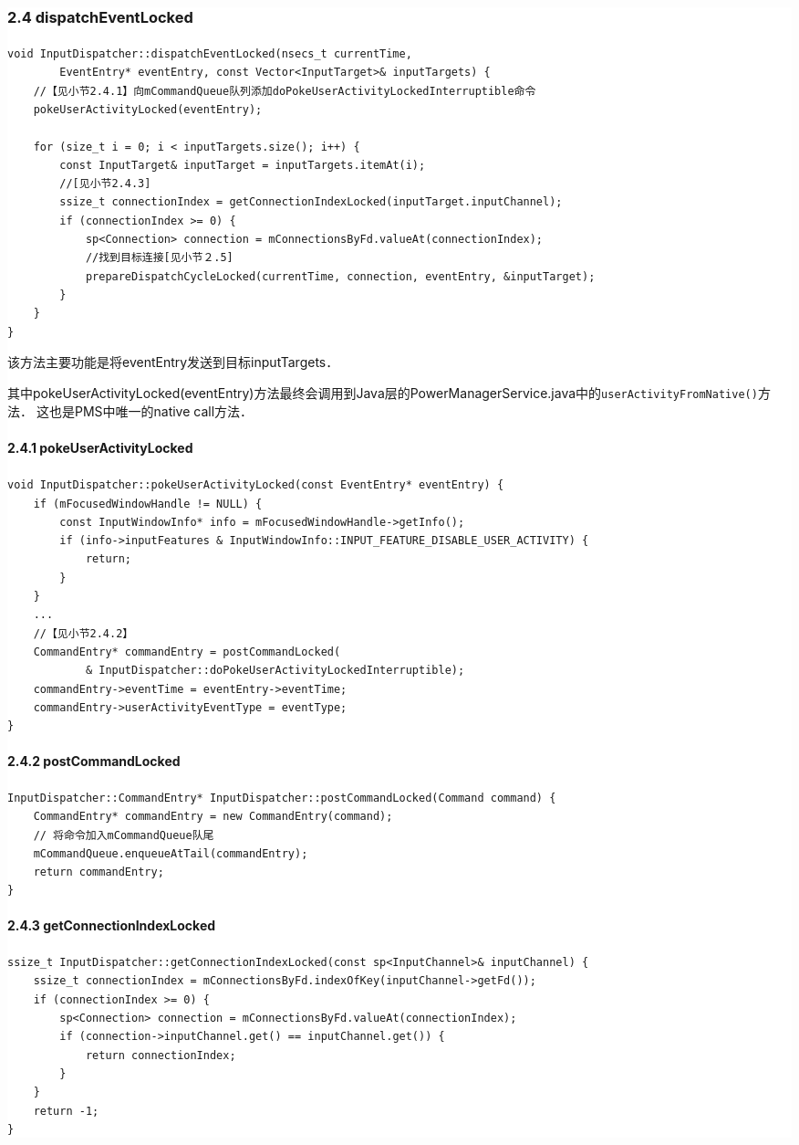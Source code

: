 ### 2.4 dispatchEventLocked

    void InputDispatcher::dispatchEventLocked(nsecs_t currentTime,
            EventEntry* eventEntry, const Vector<InputTarget>& inputTargets) {
        //【见小节2.4.1】向mCommandQueue队列添加doPokeUserActivityLockedInterruptible命令
        pokeUserActivityLocked(eventEntry);

        for (size_t i = 0; i < inputTargets.size(); i++) {
            const InputTarget& inputTarget = inputTargets.itemAt(i);
            //[见小节2.4.3]
            ssize_t connectionIndex = getConnectionIndexLocked(inputTarget.inputChannel);
            if (connectionIndex >= 0) {
                sp<Connection> connection = mConnectionsByFd.valueAt(connectionIndex);
                //找到目标连接[见小节２.5]
                prepareDispatchCycleLocked(currentTime, connection, eventEntry, &inputTarget);
            }
        }
    }

该方法主要功能是将eventEntry发送到目标inputTargets．

其中pokeUserActivityLocked(eventEntry)方法最终会调用到Java层的PowerManagerService.java中的`userActivityFromNative()`方法．
这也是PMS中唯一的native call方法．

#### 2.4.1  pokeUserActivityLocked

    void InputDispatcher::pokeUserActivityLocked(const EventEntry* eventEntry) {
        if (mFocusedWindowHandle != NULL) {
            const InputWindowInfo* info = mFocusedWindowHandle->getInfo();
            if (info->inputFeatures & InputWindowInfo::INPUT_FEATURE_DISABLE_USER_ACTIVITY) {
                return;
            }
        }
        ...
        //【见小节2.4.2】
        CommandEntry* commandEntry = postCommandLocked(
                & InputDispatcher::doPokeUserActivityLockedInterruptible);
        commandEntry->eventTime = eventEntry->eventTime;
        commandEntry->userActivityEventType = eventType;
    }

#### 2.4.2 postCommandLocked

    InputDispatcher::CommandEntry* InputDispatcher::postCommandLocked(Command command) {
        CommandEntry* commandEntry = new CommandEntry(command);
        // 将命令加入mCommandQueue队尾
        mCommandQueue.enqueueAtTail(commandEntry);
        return commandEntry;
    }

#### 2.4.3 getConnectionIndexLocked

    ssize_t InputDispatcher::getConnectionIndexLocked(const sp<InputChannel>& inputChannel) {
        ssize_t connectionIndex = mConnectionsByFd.indexOfKey(inputChannel->getFd());
        if (connectionIndex >= 0) {
            sp<Connection> connection = mConnectionsByFd.valueAt(connectionIndex);
            if (connection->inputChannel.get() == inputChannel.get()) {
                return connectionIndex;
            }
        }
        return -1;
    }
